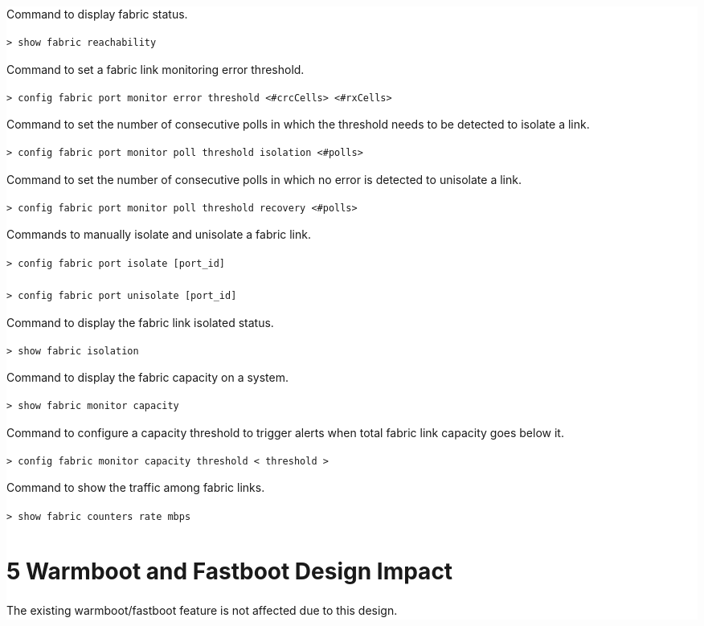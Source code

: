 Command to display fabric status.

```
> show fabric reachability
```

Command to set a fabric link monitoring error threshold.

```
> config fabric port monitor error threshold <#crcCells> <#rxCells>
```

Command to set the number of consecutive polls in which the threshold needs to be detected to isolate a link.

```
> config fabric port monitor poll threshold isolation <#polls>
```

Command to set the number of consecutive polls in which no error is detected to unisolate a link.

```
> config fabric port monitor poll threshold recovery <#polls>
```

Commands to manually isolate and unisolate a fabric link.

```
> config fabric port isolate [port_id]

> config fabric port unisolate [port_id]
```

Command to display the fabric link isolated status.

```
> show fabric isolation
```

Command to display the fabric capacity on a system.

```
> show fabric monitor capacity
```

Command to configure a capacity threshold to trigger alerts when total fabric link capacity goes below it.

```
> config fabric monitor capacity threshold < threshold >
```

Command to show the traffic among fabric links.

```
> show fabric counters rate mbps
```


# 5 Warmboot and Fastboot Design Impact

The existing warmboot/fastboot feature is not affected due to this design.
